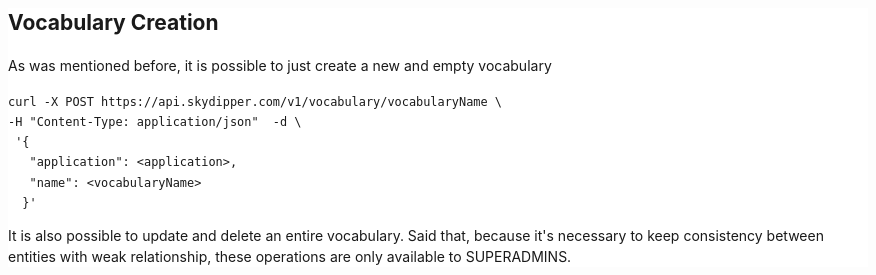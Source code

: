 ## Vocabulary Creation

As was mentioned before, it is possible to just create a new and empty vocabulary

```shell
curl -X POST https://api.skydipper.com/v1/vocabulary/vocabularyName \
-H "Content-Type: application/json"  -d \
 '{
   "application": <application>,
   "name": <vocabularyName>
  }'
```

It is also possible to update and delete an entire vocabulary. Said that, because
it's necessary to keep consistency between entities with weak relationship, these
operations are only available to SUPERADMINS.
